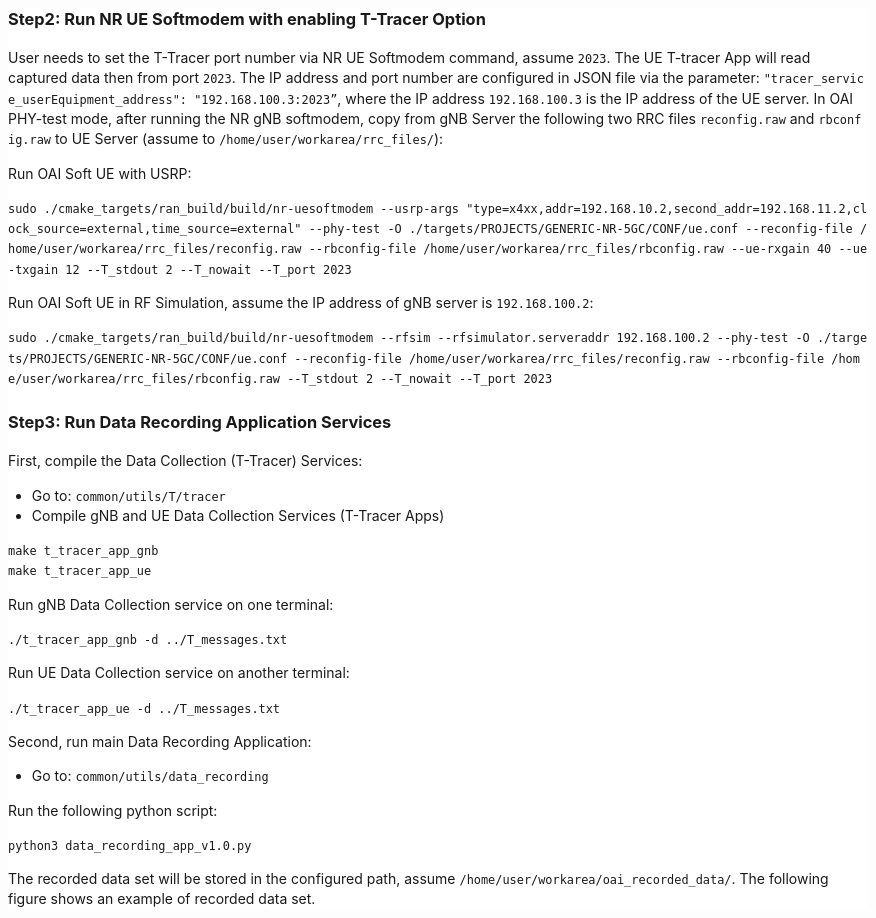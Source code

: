 ### Step2: Run NR UE Softmodem with enabling T-Tracer Option

User needs to set the T-Tracer port number via NR UE Softmodem command, assume `2023`. The UE T-tracer App will read captured data then from port `2023`. The IP address and port number are configured in JSON file via the parameter: `"tracer_service_userEquipment_address": "192.168.100.3:2023”`, where the IP address `192.168.100.3` is the IP address of the UE server.
In OAI PHY-test mode, after running the NR gNB softmodem, copy from gNB Server the following two RRC files `reconfig.raw` and `rbconfig.raw` to UE Server (assume to `/home/user/workarea/rrc_files/`):

Run OAI Soft UE with USRP:
```
sudo ./cmake_targets/ran_build/build/nr-uesoftmodem --usrp-args "type=x4xx,addr=192.168.10.2,second_addr=192.168.11.2,clock_source=external,time_source=external" --phy-test -O ./targets/PROJECTS/GENERIC-NR-5GC/CONF/ue.conf --reconfig-file /home/user/workarea/rrc_files/reconfig.raw --rbconfig-file /home/user/workarea/rrc_files/rbconfig.raw --ue-rxgain 40 --ue-txgain 12 --T_stdout 2 --T_nowait --T_port 2023
```


Run OAI Soft UE in RF Simulation, assume the IP address of gNB server is `192.168.100.2`:
```
sudo ./cmake_targets/ran_build/build/nr-uesoftmodem --rfsim --rfsimulator.serveraddr 192.168.100.2 --phy-test -O ./targets/PROJECTS/GENERIC-NR-5GC/CONF/ue.conf --reconfig-file /home/user/workarea/rrc_files/reconfig.raw --rbconfig-file /home/user/workarea/rrc_files/rbconfig.raw --T_stdout 2 --T_nowait --T_port 2023
```

### Step3: Run Data Recording Application Services
First, compile the Data Collection (T-Tracer) Services:
- Go to: `common/utils/T/tracer`
- Compile gNB and UE Data Collection Services (T-Tracer Apps)
```
make t_tracer_app_gnb
make t_tracer_app_ue 
```  

Run gNB Data Collection service on one terminal: 
```
./t_tracer_app_gnb -d ../T_messages.txt
```
Run UE Data Collection service on another terminal:
``` 
./t_tracer_app_ue -d ../T_messages.txt
```

Second, run main Data Recording Application: 
- Go to: `common/utils/data_recording`

Run the following python script:
``` 
python3 data_recording_app_v1.0.py
```

The recorded data set will be stored in the configured path, assume `/home/user/workarea/oai_recorded_data/`. 
The following figure shows an example of recorded data set.
